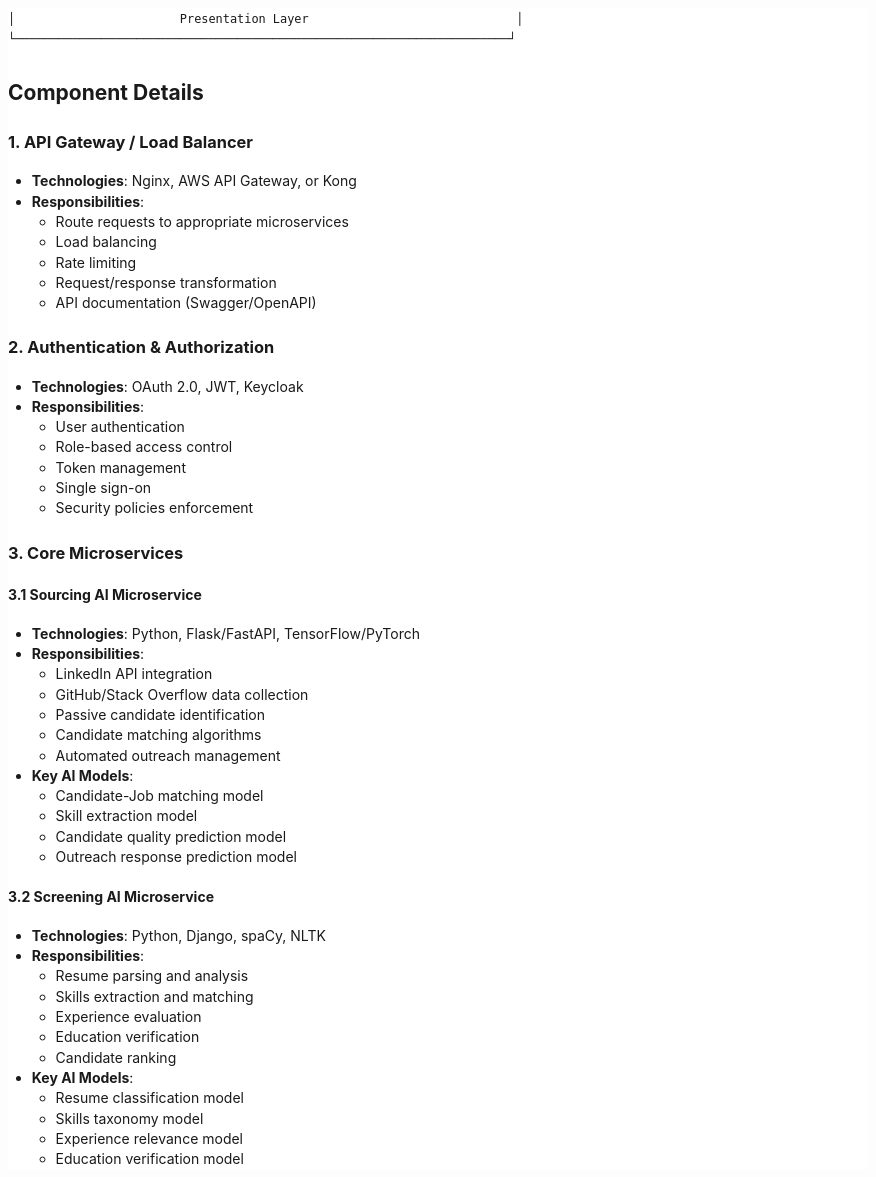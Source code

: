 ```
│                       Presentation Layer                             │
└─────────────────────────────────────────────────────────────────────┘
```

## Component Details

### 1. API Gateway / Load Balancer

- **Technologies**: Nginx, AWS API Gateway, or Kong
- **Responsibilities**:
  - Route requests to appropriate microservices
  - Load balancing
  - Rate limiting
  - Request/response transformation
  - API documentation (Swagger/OpenAPI)

### 2. Authentication & Authorization

- **Technologies**: OAuth 2.0, JWT, Keycloak
- **Responsibilities**:
  - User authentication
  - Role-based access control
  - Token management
  - Single sign-on
  - Security policies enforcement

### 3. Core Microservices

#### 3.1 Sourcing AI Microservice

- **Technologies**: Python, Flask/FastAPI, TensorFlow/PyTorch
- **Responsibilities**:
  - LinkedIn API integration
  - GitHub/Stack Overflow data collection
  - Passive candidate identification
  - Candidate matching algorithms
  - Automated outreach management
- **Key AI Models**:
  - Candidate-Job matching model
  - Skill extraction model
  - Candidate quality prediction model
  - Outreach response prediction model

#### 3.2 Screening AI Microservice

- **Technologies**: Python, Django, spaCy, NLTK
- **Responsibilities**:
  - Resume parsing and analysis
  - Skills extraction and matching
  - Experience evaluation
  - Education verification
  - Candidate ranking
- **Key AI Models**:
  - Resume classification model
  - Skills taxonomy model
  - Experience relevance model
  - Education verification model
